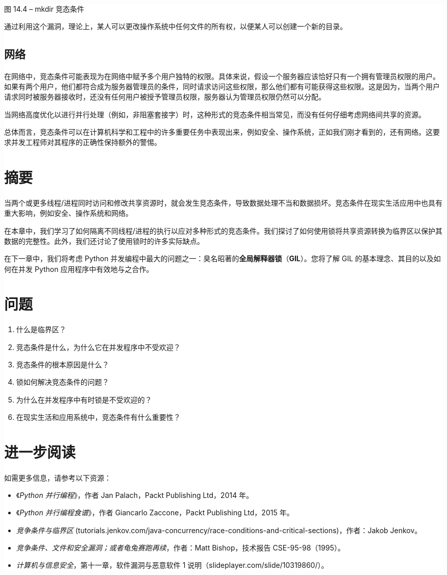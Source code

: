 图 14.4 – mkdir 竞态条件

通过利用这个漏洞，理论上，某人可以更改操作系统中任何文件的所有权，以便某人可以创建一个新的目录。

## 网络

在网络中，竞态条件可能表现为在网络中赋予多个用户独特的权限。具体来说，假设一个服务器应该恰好只有一个拥有管理员权限的用户。如果有两个用户，他们都符合成为服务器管理员的条件，同时请求访问这些权限，那么他们都有可能获得这些权限。这是因为，当两个用户请求同时被服务器接收时，还没有任何用户被授予管理员权限，服务器认为管理员权限仍然可以分配。

当网络高度优化以进行并行处理（例如，非阻塞套接字）时，这种形式的竞态条件相当常见，而没有任何仔细考虑网络间共享的资源。

总体而言，竞态条件可以在计算机科学和工程中的许多重要任务中表现出来，例如安全、操作系统，正如我们刚才看到的，还有网络。这要求并发工程师对其程序的正确性保持额外的警惕。

# 摘要

当两个或更多线程/进程同时访问和修改共享资源时，就会发生竞态条件，导致数据处理不当和数据损坏。竞态条件在现实生活应用中也具有重大影响，例如安全、操作系统和网络。

在本章中，我们学习了如何隔离不同线程/进程的执行以应对多种形式的竞态条件。我们探讨了如何使用锁将共享资源转换为临界区以保护其数据的完整性。此外，我们还讨论了使用锁时的许多实际缺点。

在下一章中，我们将考虑 Python 并发编程中最大的问题之一：臭名昭著的**全局解释器锁**（**GIL**）。您将了解 GIL 的基本理念、其目的以及如何在并发 Python 应用程序中有效地与之合作。

# 问题

1.  什么是临界区？

1.  竞态条件是什么，为什么它在并发程序中不受欢迎？

1.  竞态条件的根本原因是什么？

1.  锁如何解决竞态条件的问题？

1.  为什么在并发程序中有时锁是不受欢迎的？

1.  在现实生活和应用系统中，竞态条件有什么重要性？

# 进一步阅读

如需更多信息，请参考以下资源：

+   《*Python 并行编程*》，作者 Jan Palach，Packt Publishing Ltd，2014 年。

+   《*Python 并行编程食谱*》，作者 Giancarlo Zaccone，Packt Publishing Ltd，2015 年。

+   *竞争条件与临界区* (tutorials.jenkov.com/java-concurrency/race-conditions-and-critical-sections)，作者：Jakob Jenkov。

+   *竞争条件、文件和安全漏洞；或者龟兔赛跑再续*，作者：Matt Bishop，技术报告 CSE-95-98（1995）。

+   *计算机与信息安全*，第十一章，软件漏洞与恶意软件 1 说明（slideplayer.com/slide/10319860/）。
